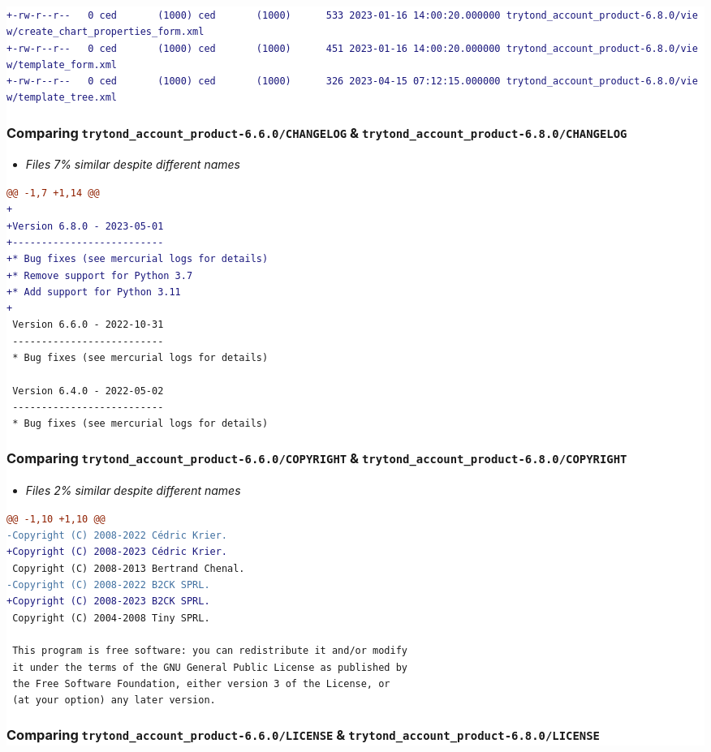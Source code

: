 ```diff
+-rw-r--r--   0 ced       (1000) ced       (1000)      533 2023-01-16 14:00:20.000000 trytond_account_product-6.8.0/view/create_chart_properties_form.xml
+-rw-r--r--   0 ced       (1000) ced       (1000)      451 2023-01-16 14:00:20.000000 trytond_account_product-6.8.0/view/template_form.xml
+-rw-r--r--   0 ced       (1000) ced       (1000)      326 2023-04-15 07:12:15.000000 trytond_account_product-6.8.0/view/template_tree.xml
```

### Comparing `trytond_account_product-6.6.0/CHANGELOG` & `trytond_account_product-6.8.0/CHANGELOG`

 * *Files 7% similar despite different names*

```diff
@@ -1,7 +1,14 @@
+
+Version 6.8.0 - 2023-05-01
+--------------------------
+* Bug fixes (see mercurial logs for details)
+* Remove support for Python 3.7
+* Add support for Python 3.11
+
 Version 6.6.0 - 2022-10-31
 --------------------------
 * Bug fixes (see mercurial logs for details)
 
 Version 6.4.0 - 2022-05-02
 --------------------------
 * Bug fixes (see mercurial logs for details)
```

### Comparing `trytond_account_product-6.6.0/COPYRIGHT` & `trytond_account_product-6.8.0/COPYRIGHT`

 * *Files 2% similar despite different names*

```diff
@@ -1,10 +1,10 @@
-Copyright (C) 2008-2022 Cédric Krier.
+Copyright (C) 2008-2023 Cédric Krier.
 Copyright (C) 2008-2013 Bertrand Chenal.
-Copyright (C) 2008-2022 B2CK SPRL.
+Copyright (C) 2008-2023 B2CK SPRL.
 Copyright (C) 2004-2008 Tiny SPRL.
 
 This program is free software: you can redistribute it and/or modify
 it under the terms of the GNU General Public License as published by
 the Free Software Foundation, either version 3 of the License, or
 (at your option) any later version.
```

### Comparing `trytond_account_product-6.6.0/LICENSE` & `trytond_account_product-6.8.0/LICENSE`
